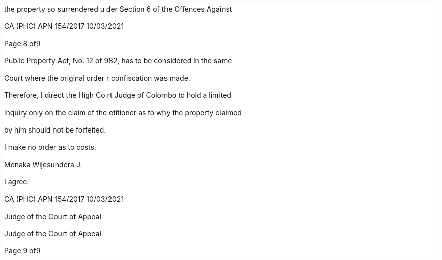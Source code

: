 the property so surrendered u der Section 6 of the Offences Against

CA (PHC) APN 154/2017 10/03/2021

Page 8 of9

Public Property Act, No. 12 of 982, has to be considered in the same

Court where the original order r confiscation was made.

Therefore, I direct the High Co rt Judge of Colombo to hold a limited

inquiry only on the claim of the etitioner as to why the property claimed

by him should not be forfeited.

I make no order as to costs.

Menaka Wijesundera J.

I agree.

CA (PHC) APN 154/2017 10/03/2021

Judge of the Court of Appeal

Judge of the Court of Appeal

Page 9 of9